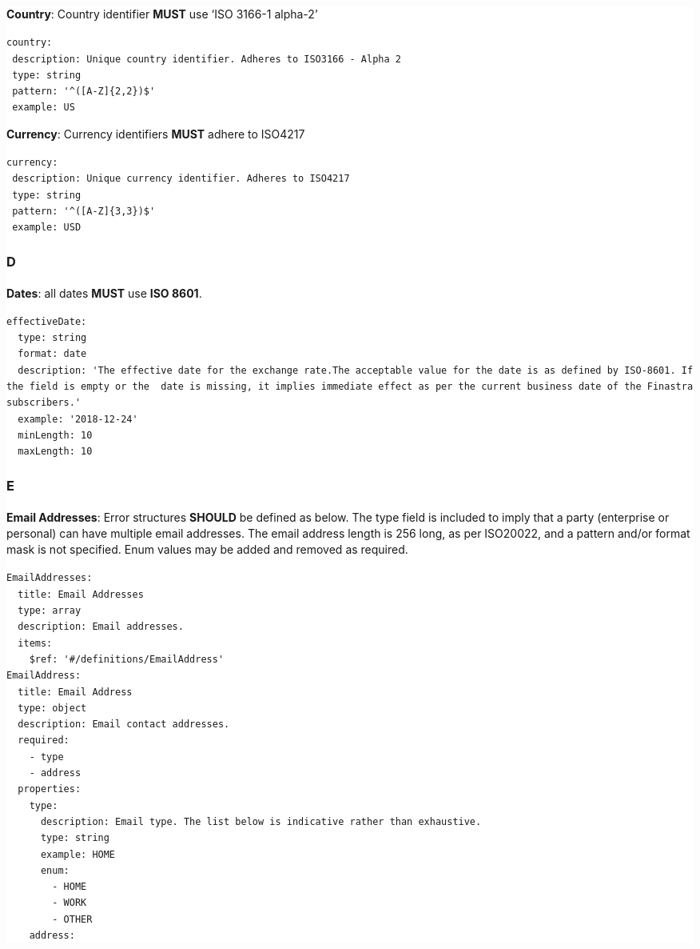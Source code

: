 **Country**: Country identifier **MUST** use ‘ISO 3166-1 alpha-2’

``` notoggle
country:
 description: Unique country identifier. Adheres to ISO3166 - Alpha 2
 type: string
 pattern: '^([A-Z]{2,2})$'
 example: US
```

**Currency**: Currency identifiers **MUST** adhere to ISO4217

``` notoggle
currency:
 description: Unique currency identifier. Adheres to ISO4217
 type: string
 pattern: '^([A-Z]{3,3})$'
 example: USD
```

### D

**Dates**: all dates **MUST** use **ISO 8601**.

``` notoggle
effectiveDate:
  type: string
  format: date
  description: 'The effective date for the exchange rate.The acceptable value for the date is as defined by ISO-8601. If the field is empty or the  date is missing, it implies immediate effect as per the current business date of the Finastra subscribers.'
  example: '2018-12-24'
  minLength: 10
  maxLength: 10
```

### E

**Email Addresses**: Error structures **SHOULD** be defined as below.
The type field is included to imply that a party (enterprise or
personal) can have multiple email addresses. The email address length is
256 long, as per ISO20022, and a pattern and/or format mask is not
specified. Enum values may be added and removed as required.

``` notoggle
EmailAddresses:
  title: Email Addresses
  type: array
  description: Email addresses.
  items:
    $ref: '#/definitions/EmailAddress'
EmailAddress:
  title: Email Address
  type: object
  description: Email contact addresses.
  required:
    - type
    - address
  properties:
    type:
      description: Email type. The list below is indicative rather than exhaustive.
      type: string
      example: HOME
      enum:
        - HOME
        - WORK
        - OTHER
    address:
```